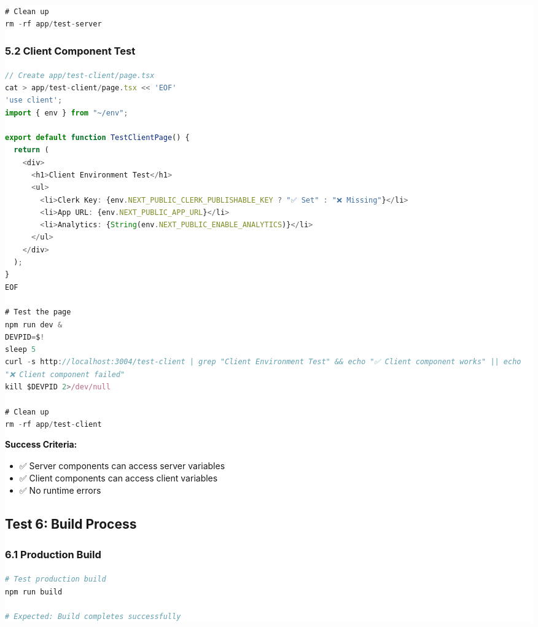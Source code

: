 ```typescript
# Clean up
rm -rf app/test-server
```

### 5.2 Client Component Test
```typescript
// Create app/test-client/page.tsx
cat > app/test-client/page.tsx << 'EOF'
'use client';
import { env } from "~/env";

export default function TestClientPage() {
  return (
    <div>
      <h1>Client Environment Test</h1>
      <ul>
        <li>Clerk Key: {env.NEXT_PUBLIC_CLERK_PUBLISHABLE_KEY ? "✅ Set" : "❌ Missing"}</li>
        <li>App URL: {env.NEXT_PUBLIC_APP_URL}</li>
        <li>Analytics: {String(env.NEXT_PUBLIC_ENABLE_ANALYTICS)}</li>
      </ul>
    </div>
  );
}
EOF

# Test the page
npm run dev &
DEVPID=$!
sleep 5
curl -s http://localhost:3004/test-client | grep "Client Environment Test" && echo "✅ Client component works" || echo "❌ Client component failed"
kill $DEVPID 2>/dev/null

# Clean up
rm -rf app/test-client
```

**Success Criteria:**
- ✅ Server components can access server variables
- ✅ Client components can access client variables
- ✅ No runtime errors

## Test 6: Build Process

### 6.1 Production Build
```bash
# Test production build
npm run build

# Expected: Build completes successfully
```
